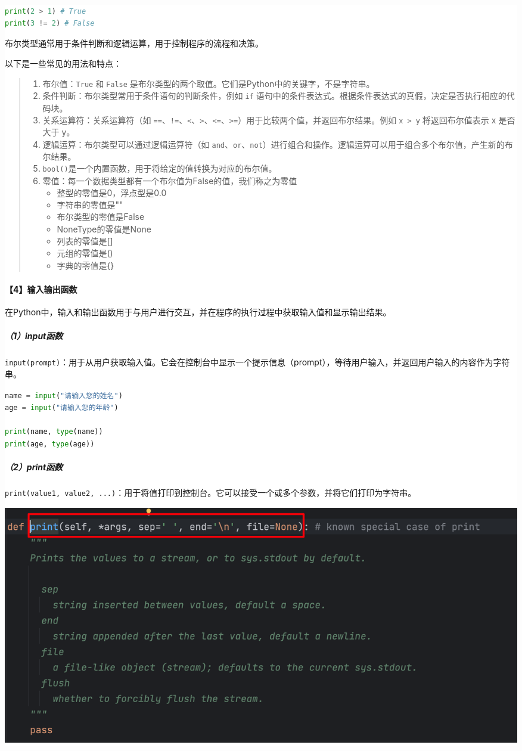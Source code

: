 ```python
print(2 > 1) # True
print(3 != 2) # False
```

布尔类型通常用于条件判断和逻辑运算，用于控制程序的流程和决策。

以下是一些常见的用法和特点：

> 1. 布尔值：`True` 和 `False` 是布尔类型的两个取值。它们是Python中的关键字，不是字符串。
> 2. 条件判断：布尔类型常用于条件语句的判断条件，例如 `if` 语句中的条件表达式。根据条件表达式的真假，决定是否执行相应的代码块。
> 3. 关系运算符：关系运算符（如 `==`、`!=`、`<`、`>`、`<=`、`>=`）用于比较两个值，并返回布尔结果。例如 `x > y` 将返回布尔值表示 x 是否大于 y。
> 4. 逻辑运算：布尔类型可以通过逻辑运算符（如 `and`、`or`、`not`）进行组合和操作。逻辑运算可以用于组合多个布尔值，产生新的布尔结果。
> 5. `bool()`是一个内置函数，用于将给定的值转换为对应的布尔值。
> 6. 零值：每一个数据类型都有一个布尔值为False的值，我们称之为零值
>    * 整型的零值是0，浮点型是0.0
>    * 字符串的零值是""
>    * 布尔类型的零值是False
>    * NoneType的零值是None
>    * 列表的零值是[]
>    * 元组的零值是()
>    * 字典的零值是{}

#### 【4】输入输出函数

在Python中，输入和输出函数用于与用户进行交互，并在程序的执行过程中获取输入值和显示输出结果。

##### （1）input函数

`input(prompt)`：用于从用户获取输入值。它会在控制台中显示一个提示信息（prompt），等待用户输入，并返回用户输入的内容作为字符串。

```python
name = input("请输入您的姓名")
age = input("请输入您的年龄")

print(name, type(name))
print(age, type(age))
```

##### （2）print函数

`print(value1, value2, ...)`：用于将值打印到控制台。它可以接受一个或多个参数，并将它们打印为字符串。

![image-20231113200627543](./assets/image-20231113200627543-9877189.png)
